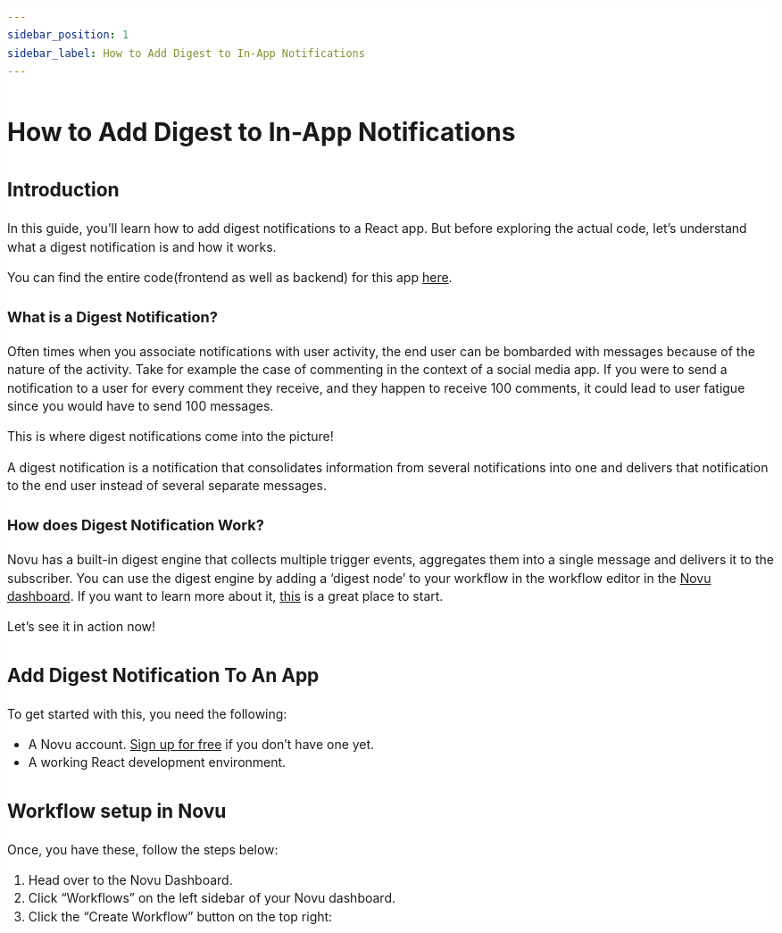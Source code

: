 ```yaml
---
sidebar_position: 1
sidebar_label: How to Add Digest to In-App Notifications
---
```


# How to Add Digest to In-App Notifications

## Introduction

In this guide, you’ll learn how to add digest notifications to a React app. But before exploring the actual code, let’s understand what a digest notification is and how it works.

You can find the entire code(frontend as well as backend) for this app [here](https://github.com/novuhq/digest-learning-app/tree/main).

### What is a Digest Notification?

Often times when you associate notifications with user activity, the end user can be bombarded with messages because of the nature of the activity. Take for example the case of commenting in the context of a social media app. If you were to send a notification to a user for every comment they receive, and they happen to receive 100 comments, it could lead to user fatigue since you would have to send 100 messages.

This is where digest notifications come into the picture!

A digest notification is a notification that consolidates information from several notifications into one and delivers that notification to the end user instead of several separate messages.

### How does Digest Notification Work?

Novu has a built-in digest engine that collects multiple trigger events, aggregates them into a single message and delivers it to the subscriber. You can use the digest engine by adding a ‘digest node’ to your workflow in the workflow editor in the [Novu dashboard](https://web.novu.co/workflows). If you want to learn more about it, [this](https://docs.novu.co/platform/digest/) is a great place to start.

Let’s see it in action now!

## Add Digest Notification To An App

To get started with this, you need the following:

- A Novu account. [Sign up for free](http://web.novu.co) if you don’t have one yet.
- A working React development environment.

## Workflow setup in Novu

Once, you have these, follow the steps below:

1. Head over to the Novu Dashboard.
2. Click “Workflows” on the left sidebar of your Novu dashboard.
3. Click the “Create Workflow” button on the top right:
